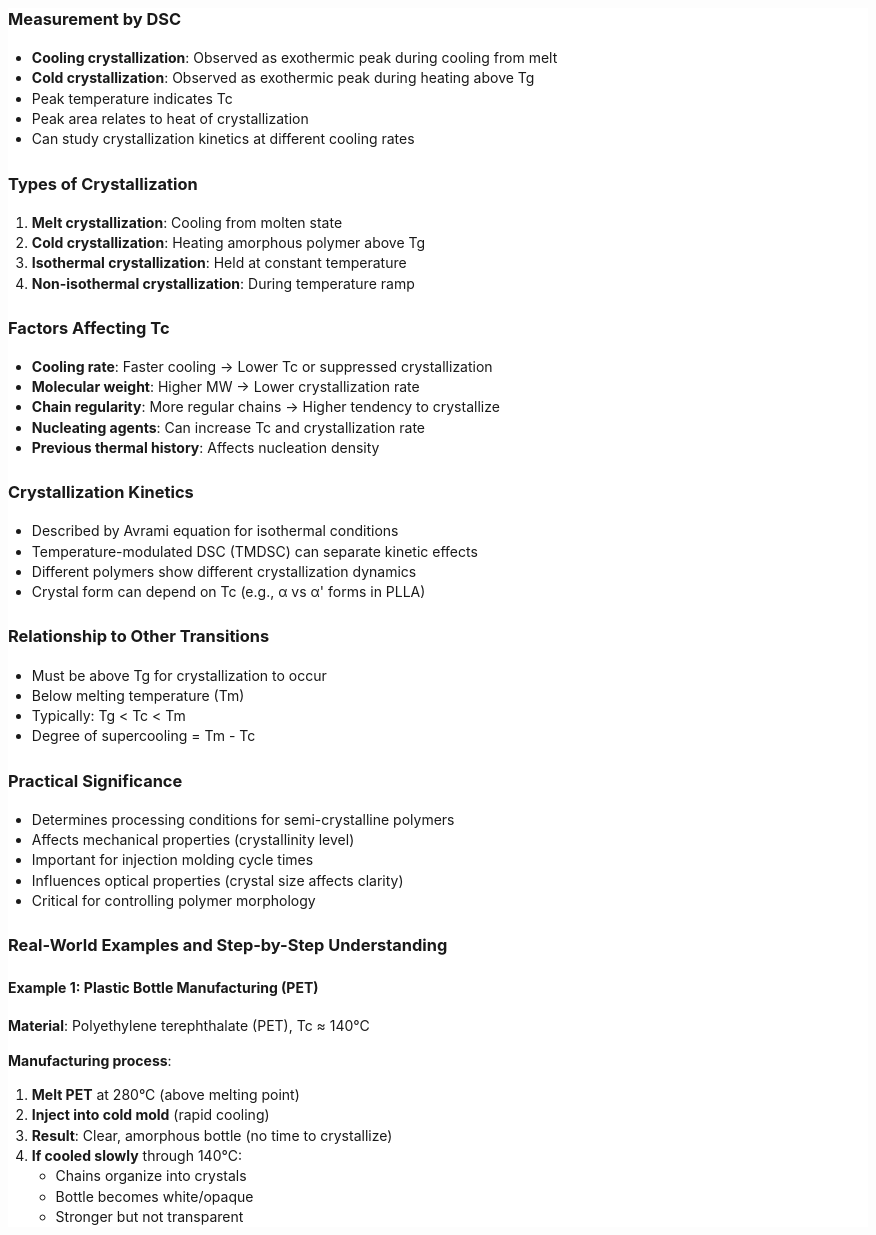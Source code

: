 ### Measurement by DSC
- **Cooling crystallization**: Observed as exothermic peak during cooling from melt
- **Cold crystallization**: Observed as exothermic peak during heating above Tg
- Peak temperature indicates Tc
- Peak area relates to heat of crystallization
- Can study crystallization kinetics at different cooling rates

### Types of Crystallization
1. **Melt crystallization**: Cooling from molten state
2. **Cold crystallization**: Heating amorphous polymer above Tg
3. **Isothermal crystallization**: Held at constant temperature
4. **Non-isothermal crystallization**: During temperature ramp

### Factors Affecting Tc
- **Cooling rate**: Faster cooling → Lower Tc or suppressed crystallization
- **Molecular weight**: Higher MW → Lower crystallization rate
- **Chain regularity**: More regular chains → Higher tendency to crystallize
- **Nucleating agents**: Can increase Tc and crystallization rate
- **Previous thermal history**: Affects nucleation density

### Crystallization Kinetics
- Described by Avrami equation for isothermal conditions
- Temperature-modulated DSC (TMDSC) can separate kinetic effects
- Different polymers show different crystallization dynamics
- Crystal form can depend on Tc (e.g., α vs α' forms in PLLA)

### Relationship to Other Transitions
- Must be above Tg for crystallization to occur
- Below melting temperature (Tm)
- Typically: Tg < Tc < Tm
- Degree of supercooling = Tm - Tc

### Practical Significance
- Determines processing conditions for semi-crystalline polymers
- Affects mechanical properties (crystallinity level)
- Important for injection molding cycle times
- Influences optical properties (crystal size affects clarity)
- Critical for controlling polymer morphology

### Real-World Examples and Step-by-Step Understanding

#### Example 1: Plastic Bottle Manufacturing (PET)
**Material**: Polyethylene terephthalate (PET), Tc ≈ 140°C

**Manufacturing process**:
1. **Melt PET** at 280°C (above melting point)
2. **Inject into cold mold** (rapid cooling)
3. **Result**: Clear, amorphous bottle (no time to crystallize)
4. **If cooled slowly** through 140°C:
   - Chains organize into crystals
   - Bottle becomes white/opaque
   - Stronger but not transparent
